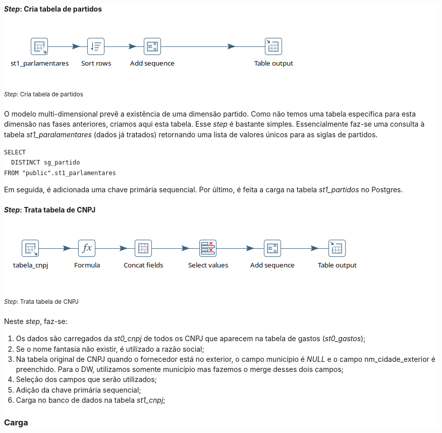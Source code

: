 #### *Step*: Cria tabela de partidos

![st1_cria_tabela_partidos](img/st1_cria_tabela_partidos.png)

<sup>*Step*: Cria tabela de partidos</sup>

O modelo multi-dimensional prevê a existência de uma dimensão partido. Como não temos uma 
tabela específica para esta dimensão nas fases anteriores, criamos aqui esta tabela.
Esse *step* é bastante simples. Essencialmente faz-se uma consulta à tabela *st1_paralamentares* (dados já tratados)
retornando uma lista de valores únicos para as siglas de partidos.

```
SELECT
  DISTINCT sg_partido
FROM "public".st1_parlamentares
```

Em seguida, é adicionada uma chave primária sequencial.
Por último, é feita a carga na tabela *st1_partidos* no Postgres.

#### *Step*: Trata tabela de CNPJ

![st1_trata_tabela_cnpj](img/st1_trata_tabela_cnpj.png)

<sup>*Step*: Trata tabela de CNPJ</sup>

Neste *step*, faz-se:
1. Os dados são carregados da *st0_cnpj* de todos os CNPJ que aparecem na tabela de gastos (*st0_gastos*);
2. Se o nome fantasia não existir, é utilizado a razão social;
3. Na tabela original de CNPJ quando o fornecedor está no exterior, o campo município é *NULL* e o campo nm_cidade_exterior é preenchido. Para o DW, utilizamos somente município mas fazemos o merge desses dois campos;
4. Seleção dos campos que serão utilizados;
5. Adição da chave primária sequencial;
6. Carga no banco de dados na tabela *st1_cnpj*;

### Carga
